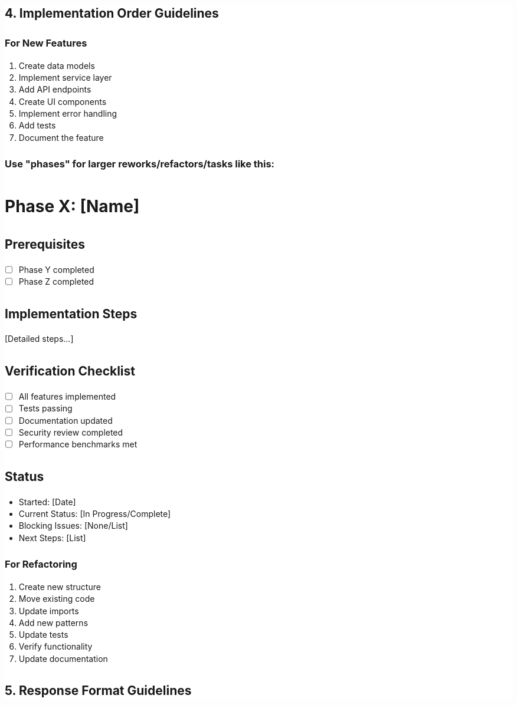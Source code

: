 ## 4. Implementation Order Guidelines

### For New Features
1. Create data models
2. Implement service layer
3. Add API endpoints
4. Create UI components
5. Implement error handling
6. Add tests
7. Document the feature

### Use "phases" for larger reworks/refactors/tasks like this:
# Phase X: [Name]

## Prerequisites
- [ ] Phase Y completed
- [ ] Phase Z completed

## Implementation Steps
[Detailed steps...]

## Verification Checklist
- [ ] All features implemented
- [ ] Tests passing
- [ ] Documentation updated
- [ ] Security review completed
- [ ] Performance benchmarks met

## Status
- Started: [Date]
- Current Status: [In Progress/Complete]
- Blocking Issues: [None/List]
- Next Steps: [List]

### For Refactoring
1. Create new structure
2. Move existing code
3. Update imports
4. Add new patterns
5. Update tests
6. Verify functionality
7. Update documentation

## 5. Response Format Guidelines

